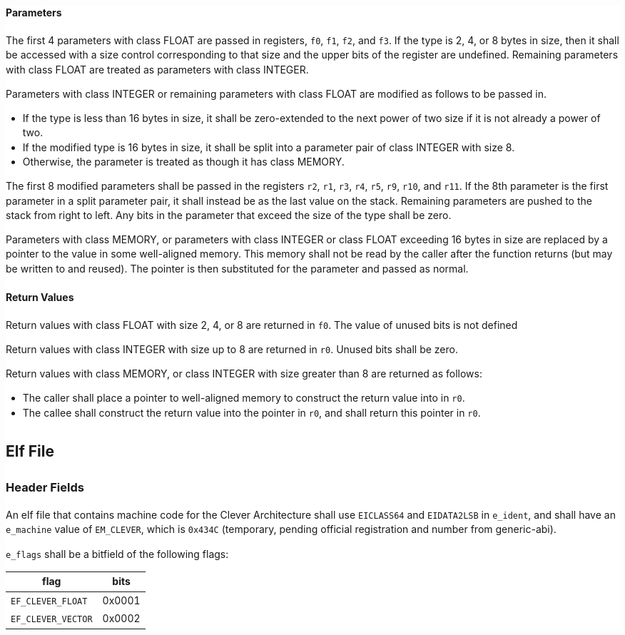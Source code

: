 #### Parameters

The first 4 parameters with class FLOAT are passed in registers, `f0`, `f1`, `f2`, and `f3`. If the type is 2, 4, or 8 bytes in size, then it shall be accessed with a size control corresponding to that size and the upper bits of the register are undefined. Remaining parameters with class FLOAT are treated as parameters with class INTEGER. 

Parameters with class INTEGER or remaining parameters with class FLOAT are modified as follows to be passed in.
- If the type is less than 16 bytes in size, it shall be zero-extended to the next power of two size if it is not already a power of two.
- If the modified type is 16 bytes in size, it shall be split into a parameter pair of class INTEGER with size 8.
- Otherwise, the parameter is treated as though it has class MEMORY.

The first 8 modified parameters shall be passed in the registers `r2`, `r1`, `r3`, `r4`, `r5`, `r9`, `r10`, and `r11`. If the 8th parameter is the first parameter in a split parameter pair, it shall instead be as the last value on the stack. Remaining parameters are pushed to the stack from right to left. Any bits in the parameter that exceed the size of the type shall be zero.

Parameters with class MEMORY, or parameters with class INTEGER or class FLOAT exceeding 16 bytes in size are replaced by a pointer to the value in some well-aligned memory. This memory shall not be read by the caller after the function returns (but may be written to and reused). The pointer is then substituted for the parameter and passed as normal.

#### Return Values

Return values with class FLOAT with size 2, 4, or 8 are returned in `f0`. The value of unused bits is not defined

Return values with class INTEGER with size up to 8 are returned in `r0`. Unused bits shall be zero.

Return values with class MEMORY, or class INTEGER with size greater than 8 are returned as follows:
- The caller shall place a pointer to well-aligned memory to construct the return value into in `r0`.
- The callee shall construct the return value into the pointer in `r0`, and shall return this pointer in `r0`.


## Elf File

### Header Fields

An elf file that contains machine code for the Clever Architecture shall use `EICLASS64` and `EIDATA2LSB` in `e_ident`, and shall have an `e_machine` value of `EM_CLEVER`, which is `0x434C` (temporary, pending official registration and number from generic-abi). 

`e_flags` shall be a bitfield of the following flags:

|       flag        |  bits  |
|-------------------|--------|
| `EF_CLEVER_FLOAT` | 0x0001 |
| `EF_CLEVER_VECTOR`| 0x0002 |
